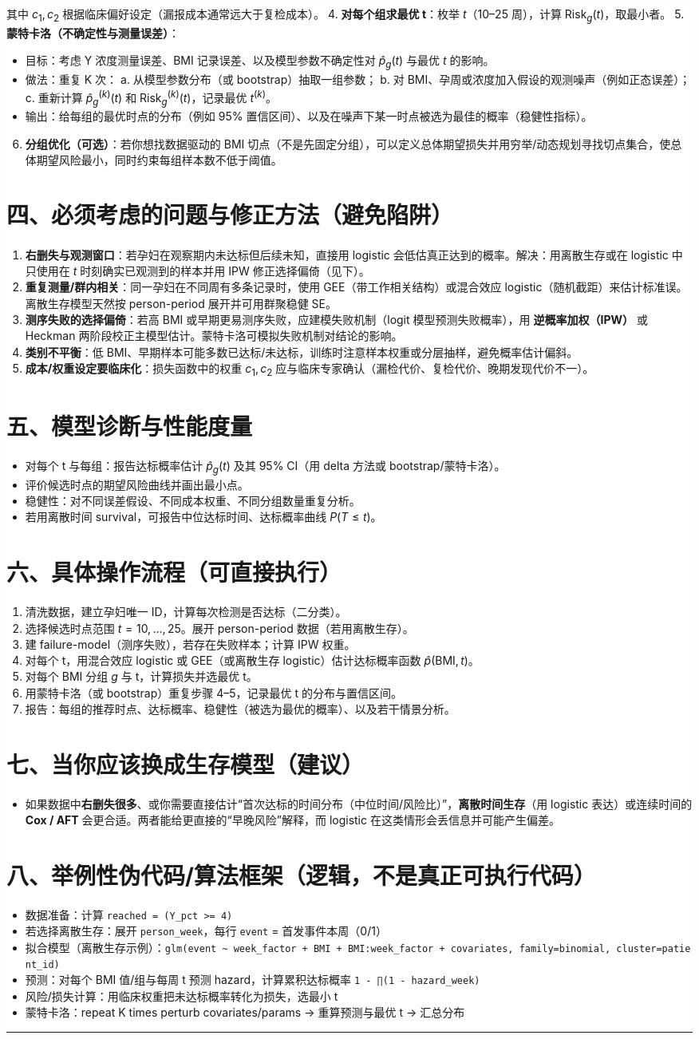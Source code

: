    其中 $c_1,c_2$ 根据临床偏好设定（漏报成本通常远大于复检成本）。
4. **对每个组求最优 t**：枚举 $t$（10–25 周），计算 $\text{Risk}_g(t)$，取最小者。
5. **蒙特卡洛（不确定性与测量误差）**：

   * 目标：考虑 Y 浓度测量误差、BMI 记录误差、以及模型参数不确定性对 $\hat p_g(t)$ 与最优 $t$ 的影响。
   * 做法：重复 K 次：
     a. 从模型参数分布（或 bootstrap）抽取一组参数；
     b. 对 BMI、孕周或浓度加入假设的观测噪声（例如正态误差）；
     c. 重新计算 $\hat p_g^{(k)}(t)$ 和 $\text{Risk}_g^{(k)}(t)$，记录最优 $t^{(k)}$。
   * 输出：给每组的最优时点的分布（例如 95% 置信区间）、以及在噪声下某一时点被选为最佳的概率（稳健性指标）。
6. **分组优化（可选）**：若你想找数据驱动的 BMI 切点（不是先固定分组），可以定义总体期望损失并用穷举/动态规划寻找切点集合，使总体期望风险最小，同时约束每组样本数不低于阈值。

# 四、必须考虑的问题与修正方法（避免陷阱）

1. **右删失与观测窗口**：若孕妇在观察期内未达标但后续未知，直接用 logistic 会低估真正达到的概率。解决：用离散生存或在 logistic 中只使用在 $t$ 时刻确实已观测到的样本并用 IPW 修正选择偏倚（见下）。
2. **重复测量/群内相关**：同一孕妇在不同周有多条记录时，使用 GEE（带工作相关结构）或混合效应 logistic（随机截距）来估计标准误。离散生存模型天然按 person-period 展开并可用群聚稳健 SE。
3. **测序失败的选择偏倚**：若高 BMI 或早期更易测序失败，应建模失败机制（logit 模型预测失败概率），用 **逆概率加权（IPW）** 或 Heckman 两阶段校正主模型估计。蒙特卡洛可模拟失败机制对结论的影响。
4. **类别不平衡**：低 BMI、早期样本可能多数已达标/未达标，训练时注意样本权重或分层抽样，避免概率估计偏斜。
5. **成本/权重设定要临床化**：损失函数中的权重 $c_1,c_2$ 应与临床专家确认（漏检代价、复检代价、晚期发现代价不一）。

# 五、模型诊断与性能度量

* 对每个 t 与每组：报告达标概率估计 $\hat p_g(t)$ 及其 95% CI（用 delta 方法或 bootstrap/蒙特卡洛）。
* 评价候选时点的期望风险曲线并画出最小点。
* 稳健性：对不同误差假设、不同成本权重、不同分组数量重复分析。
* 若用离散时间 survival，可报告中位达标时间、达标概率曲线 $P(T\le t)$。

# 六、具体操作流程（可直接执行）

1. 清洗数据，建立孕妇唯一 ID，计算每次检测是否达标（二分类）。
2. 选择候选时点范围 $t = 10,\dots,25$。展开 person-period 数据（若用离散生存）。
3. 建 failure-model（测序失败），若存在失败样本；计算 IPW 权重。
4. 对每个 t，用混合效应 logistic 或 GEE（或离散生存 logistic）估计达标概率函数 $\hat p(\mathrm{BMI}, t)$。
5. 对每个 BMI 分组 $g$ 与 t，计算损失并选最优 t。
6. 用蒙特卡洛（或 bootstrap）重复步骤 4–5，记录最优 t 的分布与置信区间。
7. 报告：每组的推荐时点、达标概率、稳健性（被选为最优的概率）、以及若干情景分析。

# 七、当你应该换成生存模型（建议）

* 如果数据中**右删失很多**、或你需要直接估计“首次达标的时间分布（中位时间/风险比）”，**离散时间生存**（用 logistic 表达）或连续时间的 **Cox / AFT** 会更合适。两者能给更直接的“早晚风险”解释，而 logistic 在这类情形会丢信息并可能产生偏差。

# 八、举例性伪代码/算法框架（逻辑，不是真正可执行代码）

* 数据准备：计算 `reached = (Y_pct >= 4)`
* 若选择离散生存：展开 `person_week`，每行 `event` = 首发事件本周（0/1）
* 拟合模型（离散生存示例）：`glm(event ~ week_factor + BMI + BMI:week_factor + covariates, family=binomial, cluster=patient_id)`
* 预测：对每个 BMI 值/组与每周 t 预测 hazard，计算累积达标概率 `1 - ∏(1 - hazard_week)`
* 风险/损失计算：用临床权重把未达标概率转化为损失，选最小 t
* 蒙特卡洛：repeat K times perturb covariates/params → 重算预测与最优 t → 汇总分布

---